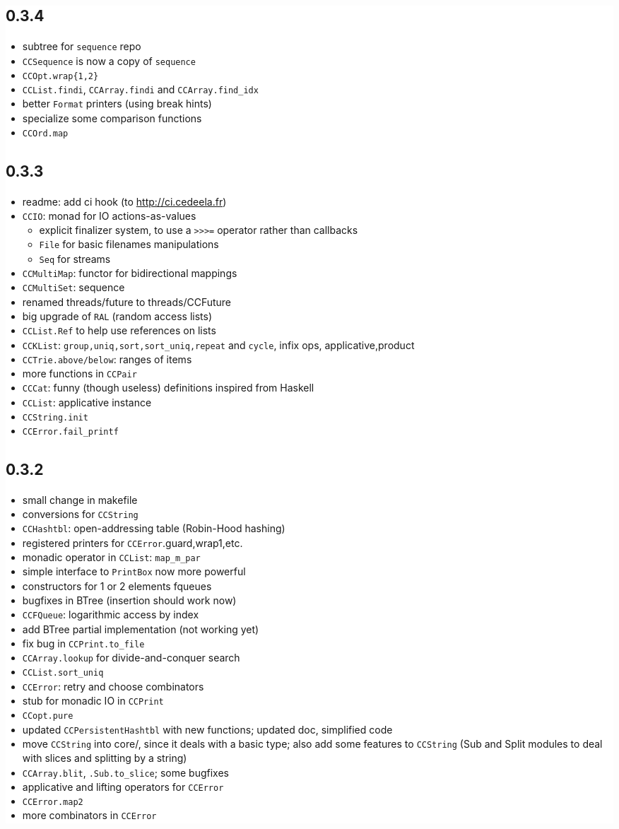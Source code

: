 ## 0.3.4

- subtree for `sequence` repo
- `CCSequence` is now a copy of `sequence`
- `CCOpt.wrap{1,2}`
- `CCList.findi`, `CCArray.findi` and `CCArray.find_idx`
- better `Format` printers (using break hints)
- specialize some comparison functions
- `CCOrd.map`

## 0.3.3

- readme: add ci hook (to http://ci.cedeela.fr)
- `CCIO`: monad for IO actions-as-values
    - explicit finalizer system, to use a `>>>=` operator rather than callbacks
    - `File` for basic filenames manipulations
    - `Seq` for streams
- `CCMultiMap`: functor for bidirectional mappings
- `CCMultiSet`: sequence
- renamed threads/future to threads/CCFuture
- big upgrade of `RAL` (random access lists)
- `CCList.Ref` to help use references on lists
- `CCKList`: `group,uniq,sort,sort_uniq,repeat` and `cycle`, infix ops, applicative,product
- `CCTrie.above/below`: ranges of items
- more functions in `CCPair`
- `CCCat`: funny (though useless) definitions inspired from Haskell
- `CCList`: applicative instance
- `CCString.init`
- `CCError.fail_printf`

## 0.3.2

- small change in makefile
- conversions for `CCString`
- `CCHashtbl`: open-addressing table (Robin-Hood hashing)
- registered printers for `CCError`.guard,wrap1,etc.
- monadic operator in `CCList`: `map_m_par`
- simple interface to `PrintBox` now more powerful
- constructors for 1 or 2 elements fqueues
- bugfixes in BTree (insertion should work now)
- `CCFQueue`: logarithmic access by index
- add BTree partial implementation (not working yet)
- fix bug in `CCPrint.to_file`
- `CCArray.lookup` for divide-and-conquer search
- `CCList.sort_uniq`
- `CCError`: retry and choose combinators
- stub for monadic IO in `CCPrint`
- `CCopt.pure`
- updated `CCPersistentHashtbl` with new functions; updated doc, simplified code
- move `CCString` into core/, since it deals with a basic type; also add some features to `CCString` (Sub and Split modules to deal with slices and splitting by a string)
- `CCArray.blit`, `.Sub.to_slice`; some bugfixes
- applicative and lifting operators for `CCError`
- `CCError.map2`
- more combinators in `CCError`
